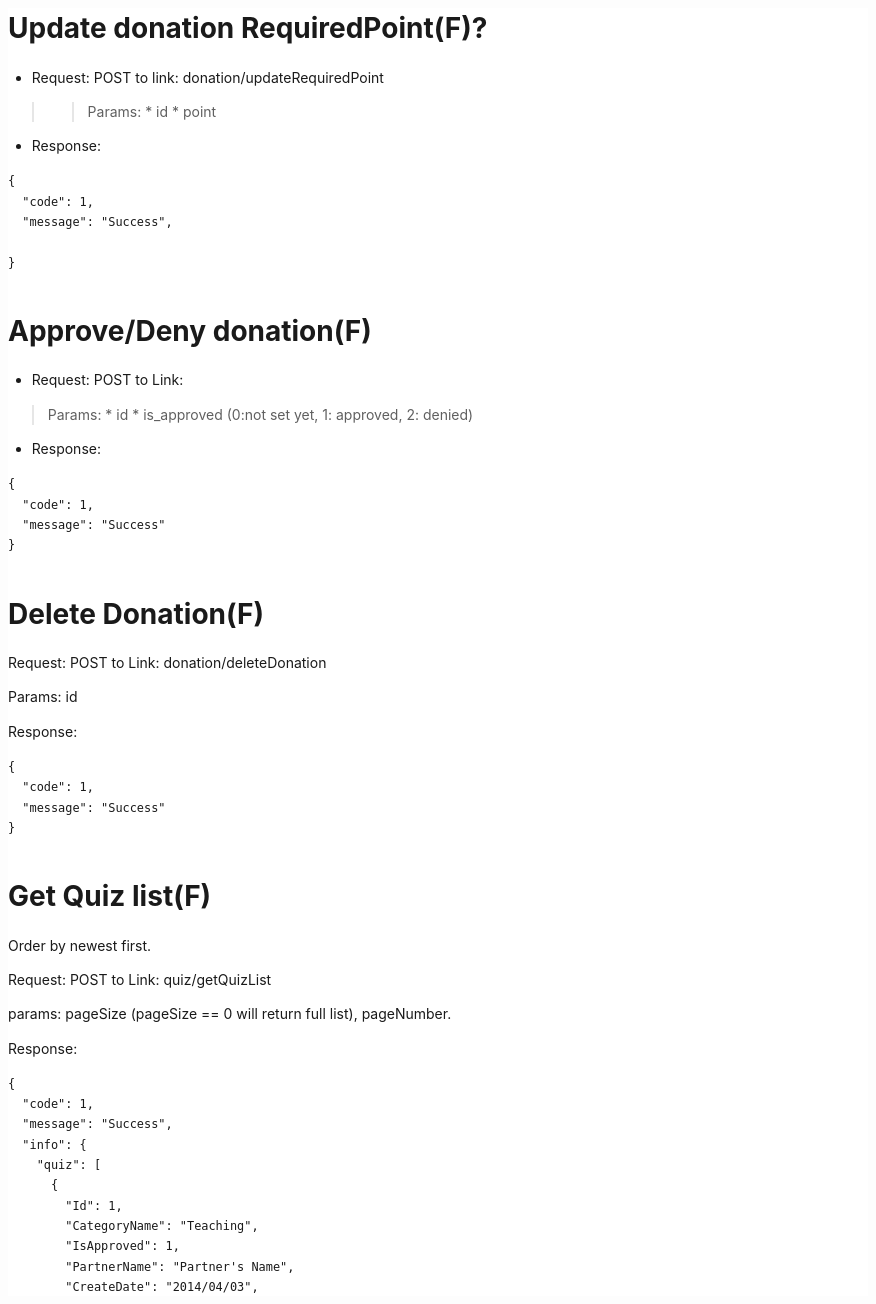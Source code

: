 # Update donation RequiredPoint(F)? #
  * Request: POST to link: donation/updateRequiredPoint
> > Params:
      * id
      * point
  * Response:
```
{
  "code": 1,
  "message": "Success",
 
}
```


# Approve/Deny donation(F) #
  * Request: POST to Link:

> Params:
    * id
    * is\_approved (0:not set yet, 1: approved, 2: denied)
  * Response:
```
{
  "code": 1,
  "message": "Success"
}
```

# Delete Donation(F) #
Request: POST to Link: donation/deleteDonation

Params: id

Response:
```
{
  "code": 1,
  "message": "Success"
}
```

# Get Quiz list(F) #
Order by newest first.

Request: POST to Link: quiz/getQuizList

params: pageSize (pageSize == 0 will return full list), pageNumber.


Response:
```
{
  "code": 1,
  "message": "Success",
  "info": {
    "quiz": [
      {
        "Id": 1,
        "CategoryName": "Teaching",      
        "IsApproved": 1,
        "PartnerName": "Partner's Name",
        "CreateDate": "2014/04/03",
```